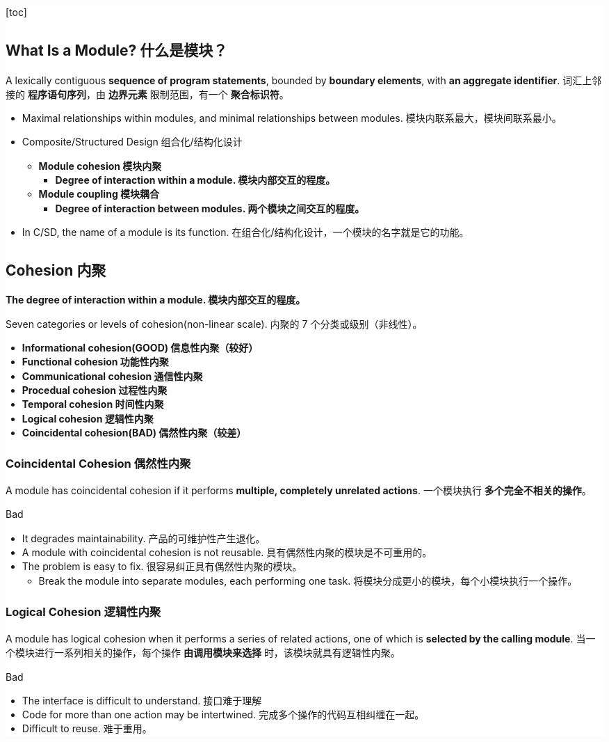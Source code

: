 [toc]

## What Is a Module? 什么是模块？

A lexically contiguous **sequence of program statements**, bounded by **boundary elements**, with **an aggregate identifier**.
词汇上邻接的 **程序语句序列**，由 **边界元素** 限制范围，有一个 **聚合标识符**。

- Maximal relationships within modules, and minimal relationships between modules.
  模块内联系最大，模块间联系最小。

- Composite/Structured Design 组合化/结构化设计
	- **Module cohesion 模块内聚**
		- **Degree of interaction within a module. 模块内部交互的程度。**
	- **Module coupling 模块耦合**
		- **Degree of interaction between modules. 两个模块之间交互的程度。**

- In C/SD, the name of a module is its function. 在组合化/结构化设计，一个模块的名字就是它的功能。

## Cohesion 内聚

**The degree of interaction within a module. 模块内部交互的程度。**

Seven categories or levels of cohesion(non-linear scale). 内聚的 7 个分类或级别（非线性）。

- **Informational cohesion(GOOD) 信息性内聚（较好）**
- **Functional cohesion 功能性内聚**
- **Communicational cohesion 通信性内聚**
- **Procedual cohesion 过程性内聚**
- **Temporal cohesion 时间性内聚**
- **Logical cohesion 逻辑性内聚**
- **Coincidental cohesion(BAD) 偶然性内聚（较差）**

### Coincidental Cohesion 偶然性内聚

A module has coincidental cohesion if it performs **multiple, completely unrelated actions**.
一个模块执行 **多个完全不相关的操作**。

Bad

- It degrades maintainability. 产品的可维护性产生退化。
- A module with coincidental cohesion is not reusable. 具有偶然性内聚的模块是不可重用的。
- The problem is easy to fix. 很容易纠正具有偶然性内聚的模块。
	- Break the module into separate modules, each performing one task.
    将模块分成更小的模块，每个小模块执行一个操作。

### Logical Cohesion 逻辑性内聚

A module has logical cohesion when it performs a series of related actions, one of which is **selected by the calling module**.
当一个模块进行一系列相关的操作，每个操作 **由调用模块来选择** 时，该模块就具有逻辑性内聚。

Bad

- The interface is difficult to understand. 接口难于理解
- Code for more than one action may be intertwined. 完成多个操作的代码互相纠缠在一起。
- Difficult to reuse. 难于重用。
